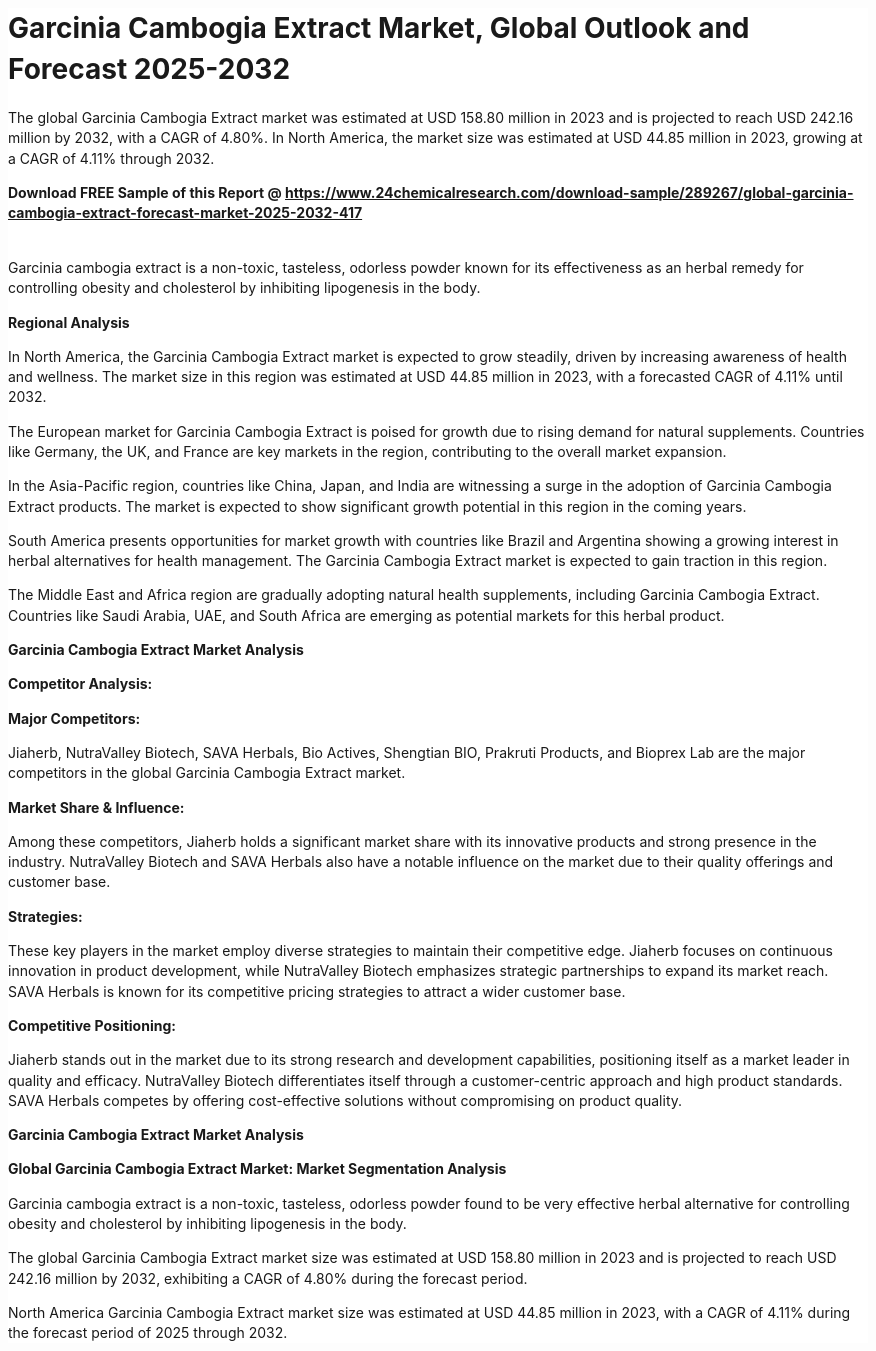 <h1>Garcinia Cambogia Extract Market, Global Outlook and Forecast 2025-2032</h1><p>
</p><p>The global Garcinia Cambogia Extract market was estimated at USD 158.80 million in 2023 and is projected to reach USD 242.16 million by 2032, with a CAGR of 4.80%. In North America, the market size was estimated at USD 44.85 million in 2023, growing at a CAGR of 4.11% through 2032.</p><p>
</p><div><b>Download FREE Sample of this Report @ 
            <a href="https://www.24chemicalresearch.com/download-sample/289267/global-garcinia-cambogia-extract-forecast-market-2025-2032-417">
            https://www.24chemicalresearch.com/download-sample/289267/global-garcinia-cambogia-extract-forecast-market-2025-2032-417</a></b></div><br><p>Garcinia cambogia extract is a non-toxic, tasteless, odorless powder known for its effectiveness as an herbal remedy for controlling obesity and cholesterol by inhibiting lipogenesis in the body.</p><p>
<strong>Regional Analysis</strong></p><p>
</p><p>
</p><p>In North America, the Garcinia Cambogia Extract market is expected to grow steadily, driven by increasing awareness of health and wellness. The market size in this region was estimated at USD 44.85 million in 2023, with a forecasted CAGR of 4.11% until 2032.</p><p>
</p><p>
</p><p>The European market for Garcinia Cambogia Extract is poised for growth due to rising demand for natural supplements. Countries like Germany, the UK, and France are key markets in the region, contributing to the overall market expansion.</p><p>
</p><p>
</p><p>In the Asia-Pacific region, countries like China, Japan, and India are witnessing a surge in the adoption of Garcinia Cambogia Extract products. The market is expected to show significant growth potential in this region in the coming years.</p><p>
</p><p>
</p><p>South America presents opportunities for market growth with countries like Brazil and Argentina showing a growing interest in herbal alternatives for health management. The Garcinia Cambogia Extract market is expected to gain traction in this region.</p><p>
</p><p>
</p><p>The Middle East and Africa region are gradually adopting natural health supplements, including Garcinia Cambogia Extract. Countries like Saudi Arabia, UAE, and South Africa are emerging as potential markets for this herbal product.</p><p>
</p><p>
<strong>Garcinia Cambogia Extract Market Analysis</strong></p><p>
<strong>Competitor Analysis:</strong></p><p>
<strong>Major Competitors:</strong></p><p>
</p><p>Jiaherb, NutraValley Biotech, SAVA Herbals, Bio Actives, Shengtian BIO, Prakruti Products, and Bioprex Lab are the major competitors in the global Garcinia Cambogia Extract market.</p><p>
<strong>Market Share &amp; Influence:</strong></p><p>
</p><p>Among these competitors, Jiaherb holds a significant market share with its innovative products and strong presence in the industry. NutraValley Biotech and SAVA Herbals also have a notable influence on the market due to their quality offerings and customer base.</p><p>
<strong>Strategies:</strong></p><p>
</p><p>These key players in the market employ diverse strategies to maintain their competitive edge. Jiaherb focuses on continuous innovation in product development, while NutraValley Biotech emphasizes strategic partnerships to expand its market reach. SAVA Herbals is known for its competitive pricing strategies to attract a wider customer base.</p><p>
<strong>Competitive Positioning:</strong></p><p>
</p><p>Jiaherb stands out in the market due to its strong research and development capabilities, positioning itself as a market leader in quality and efficacy. NutraValley Biotech differentiates itself through a customer-centric approach and high product standards. SAVA Herbals competes by offering cost-effective solutions without compromising on product quality.</p><p>
</p><p>
<strong>Garcinia Cambogia Extract Market Analysis</strong></p><p>
<strong>Global Garcinia Cambogia Extract Market: Market Segmentation Analysis</strong></p><p>
</p><p>Garcinia cambogia extract is a non-toxic, tasteless, odorless powder found to be very effective herbal alternative for controlling obesity and cholesterol by inhibiting lipogenesis in the body.</p><p>
</p><p>The global Garcinia Cambogia Extract market size was estimated at USD 158.80 million in 2023 and is projected to reach USD 242.16 million by 2032, exhibiting a CAGR of 4.80% during the forecast period.</p><p>
</p><p>North America Garcinia Cambogia Extract market size was estimated at USD 44.85 million in 2023, with a CAGR of 4.11% during the forecast period of 2025 through 2032.</p><p>